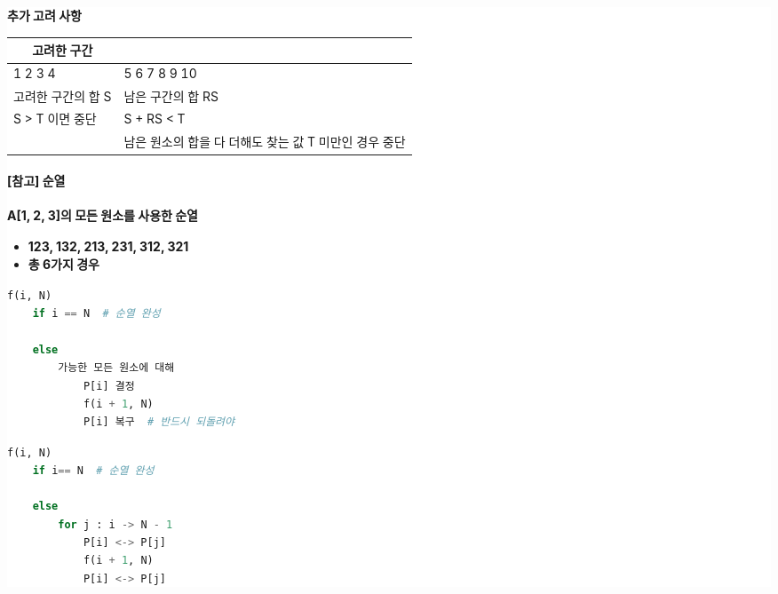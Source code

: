 **추가 고려 사항**

| 고려한 구간        |                                                       |
| ------------------ | ----------------------------------------------------- |
| 1 2 3 4            | 5 6 7 8 9 10                                          |
| 고려한 구간의 합 S | 남은 구간의 합 RS                                     |
| S > T 이면 중단    | S + RS < T                                            |
|                    | 남은 원소의 합을 다 더해도 찾는 값 T 미만인 경우 중단 |

#### [참고] 순열

**A[1, 2, 3]의 모든 원소를 사용한 순열**

- **123, 132, 213, 231, 312, 321**
- **총 6가지 경우** 

```python
f(i, N)
	if i == N  # 순열 완성
	
	else
		가능한 모든 원소에 대해
			P[i] 결정
			f(i + 1, N)
			P[i] 복구  # 반드시 되돌려야
```

```python
f(i, N)
	if i== N  # 순열 완성
    
    else
    	for j : i -> N - 1
        	P[i] <-> P[j]
            f(i + 1, N)
            P[i] <-> P[j]
```